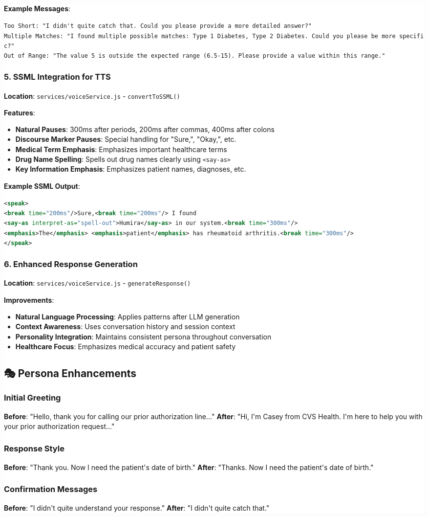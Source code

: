 **Example Messages**:
```
Too Short: "I didn't quite catch that. Could you please provide a more detailed answer?"
Multiple Matches: "I found multiple possible matches: Type 1 Diabetes, Type 2 Diabetes. Could you please be more specific?"
Out of Range: "The value 5 is outside the expected range (6.5-15). Please provide a value within this range."
```

### 5. SSML Integration for TTS

**Location**: `services/voiceService.js` - `convertToSSML()`

**Features**:
- **Natural Pauses**: 300ms after periods, 200ms after commas, 400ms after colons
- **Discourse Marker Pauses**: Special handling for "Sure,", "Okay,", etc.
- **Medical Term Emphasis**: Emphasizes important healthcare terms
- **Drug Name Spelling**: Spells out drug names clearly using `<say-as>`
- **Key Information Emphasis**: Emphasizes patient names, diagnoses, etc.

**Example SSML Output**:
```xml
<speak>
<break time="200ms"/>Sure,<break time="200ms"/> I found 
<say-as interpret-as="spell-out">Humira</say-as> in our system.<break time="300ms"/> 
<emphasis>The</emphasis> <emphasis>patient</emphasis> has rheumatoid arthritis.<break time="300ms"/>
</speak>
```

### 6. Enhanced Response Generation

**Location**: `services/voiceService.js` - `generateResponse()`

**Improvements**:
- **Natural Language Processing**: Applies patterns after LLM generation
- **Context Awareness**: Uses conversation history and session context
- **Personality Integration**: Maintains consistent persona throughout conversation
- **Healthcare Focus**: Emphasizes medical accuracy and patient safety

## 🎭 **Persona Enhancements**

### Initial Greeting
**Before**: "Hello, thank you for calling our prior authorization line..."
**After**: "Hi, I'm Casey from CVS Health. I'm here to help you with your prior authorization request..."

### Response Style
**Before**: "Thank you. Now I need the patient's date of birth."
**After**: "Thanks. Now I need the patient's date of birth."

### Confirmation Messages
**Before**: "I didn't quite understand your response."
**After**: "I didn't quite catch that."
